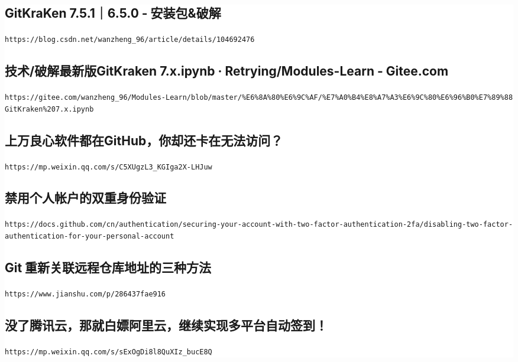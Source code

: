 ## GitKraKen 7.5.1｜6.5.0 - 安装包&破解

```
https://blog.csdn.net/wanzheng_96/article/details/104692476
```

## 技术/破解最新版GitKraken 7.x.ipynb · Retrying/Modules-Learn - Gitee.com

```
https://gitee.com/wanzheng_96/Modules-Learn/blob/master/%E6%8A%80%E6%9C%AF/%E7%A0%B4%E8%A7%A3%E6%9C%80%E6%96%B0%E7%89%88GitKraken%207.x.ipynb
```

## 上万良心软件都在GitHub，你却还卡在无法访问？

```
https://mp.weixin.qq.com/s/C5XUgzL3_KGIga2X-LHJuw
```

## 禁用个人帐户的双重身份验证

```
https://docs.github.com/cn/authentication/securing-your-account-with-two-factor-authentication-2fa/disabling-two-factor-authentication-for-your-personal-account
```

## Git 重新关联远程仓库地址的三种方法

```
https://www.jianshu.com/p/286437fae916
```

## 没了腾讯云，那就白嫖阿里云，继续实现多平台自动签到！

```
https://mp.weixin.qq.com/s/sExOgDi8l8QuXIz_bucE8Q
```
